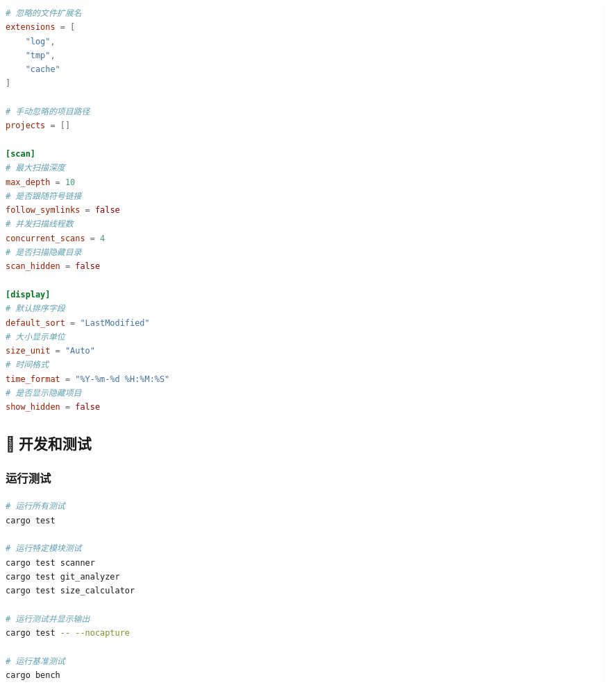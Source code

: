```toml
# 忽略的文件扩展名
extensions = [
    "log",
    "tmp",
    "cache"
]

# 手动忽略的项目路径
projects = []

[scan]
# 最大扫描深度
max_depth = 10
# 是否跟随符号链接
follow_symlinks = false
# 并发扫描线程数
concurrent_scans = 4
# 是否扫描隐藏目录
scan_hidden = false

[display]
# 默认排序字段
default_sort = "LastModified"
# 大小显示单位
size_unit = "Auto"
# 时间格式
time_format = "%Y-%m-%d %H:%M:%S"
# 是否显示隐藏项目
show_hidden = false
```

## 🧪 开发和测试

### 运行测试

```bash
# 运行所有测试
cargo test

# 运行特定模块测试
cargo test scanner
cargo test git_analyzer
cargo test size_calculator

# 运行测试并显示输出
cargo test -- --nocapture

# 运行基准测试
cargo bench
```
